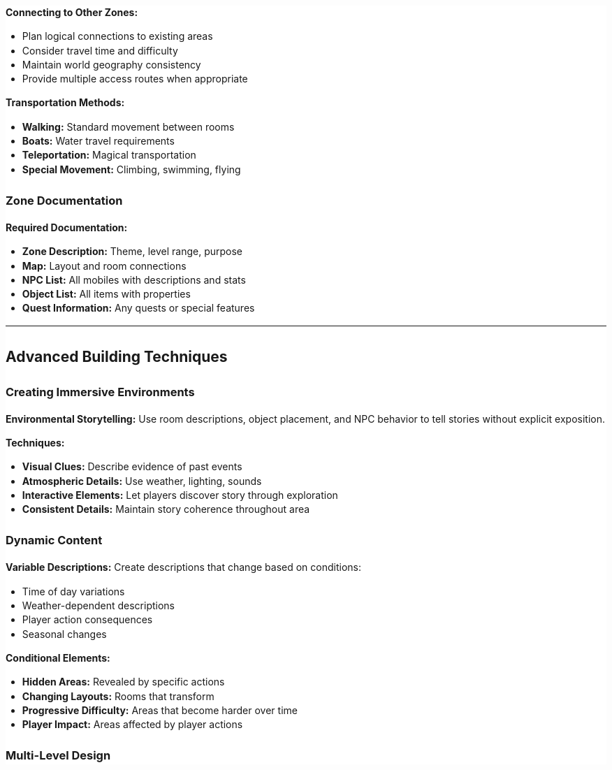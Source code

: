 **Connecting to Other Zones:**
- Plan logical connections to existing areas
- Consider travel time and difficulty
- Maintain world geography consistency
- Provide multiple access routes when appropriate

**Transportation Methods:**
- **Walking:** Standard movement between rooms
- **Boats:** Water travel requirements
- **Teleportation:** Magical transportation
- **Special Movement:** Climbing, swimming, flying

### Zone Documentation

**Required Documentation:**
- **Zone Description:** Theme, level range, purpose
- **Map:** Layout and room connections
- **NPC List:** All mobiles with descriptions and stats
- **Object List:** All items with properties
- **Quest Information:** Any quests or special features

---

## Advanced Building Techniques

### Creating Immersive Environments

**Environmental Storytelling:**
Use room descriptions, object placement, and NPC behavior to tell stories without explicit exposition.

**Techniques:**
- **Visual Clues:** Describe evidence of past events
- **Atmospheric Details:** Use weather, lighting, sounds
- **Interactive Elements:** Let players discover story through exploration
- **Consistent Details:** Maintain story coherence throughout area

### Dynamic Content

**Variable Descriptions:**
Create descriptions that change based on conditions:
- Time of day variations
- Weather-dependent descriptions
- Player action consequences
- Seasonal changes

**Conditional Elements:**
- **Hidden Areas:** Revealed by specific actions
- **Changing Layouts:** Rooms that transform
- **Progressive Difficulty:** Areas that become harder over time
- **Player Impact:** Areas affected by player actions

### Multi-Level Design
